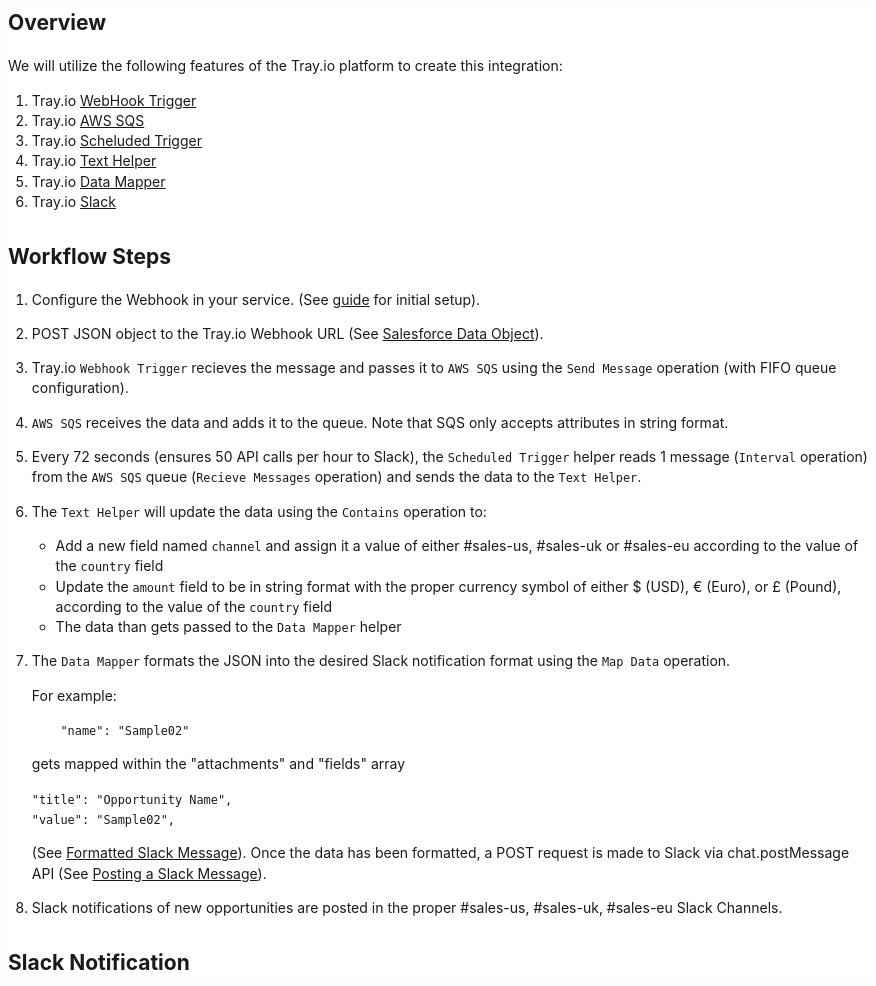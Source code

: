 Overview
--------
We will utilize the following features of the Tray.io platform to create this integration:
1. Tray.io [WebHook Trigger](https://tray.io/documentation/platform/connectors/webhook-trigger/)
2. Tray.io [AWS SQS](https://tray.io/documentation/platform/connectors/docs/service/aws-sqs/)
3. Tray.io [Scheluded Trigger](https://tray.io/documentation/platform/connectors/docs/triggers/scheduled-trigger/)
4. Tray.io [Text Helper](https://tray.io/documentation/platform/connectors/docs/helpers/text-helper/)
5. Tray.io [Data Mapper](https://tray.io/documentation/platform/connectors/docs/core/data-mapper/)
6. Tray.io [Slack](https://tray.io/documentation/platform/connectors/docs/service/slack/)

Workflow Steps
--------------
1. Configure the Webhook in your service. (See [guide](https://tray.io/documentation/platform/connectors/webhook-trigger/) for initial setup).
2. POST JSON object to the Tray.io Webhook URL (See [Salesforce Data Object](#salesforce-data-object)).
3. Tray.io `Webhook Trigger` recieves the message and passes it to `AWS SQS` using the `Send Message` operation (with FIFO queue configuration).
4. `AWS SQS` receives the data and adds it to the queue. Note that SQS only accepts attributes in string format.
5. Every 72 seconds (ensures 50 API calls per hour to Slack), the `Scheduled Trigger` helper reads 1 message (`Interval` operation) from the `AWS SQS` queue (`Recieve Messages` operation) and sends the data to the `Text Helper`.
6. The `Text Helper` will update the data using the `Contains` operation to: 
    * Add a new field named `channel` and assign it a value of either #sales-us, #sales-uk or #sales-eu according to the value of the `country` field                         
    * Update the `amount` field to be in string format with the proper currency symbol of either $ (USD), € (Euro), or £ (Pound), according to the value of the `country` field
    * The data than gets passed to the `Data Mapper` helper
7. The `Data Mapper` formats the JSON into the desired Slack notification format using the `Map Data` operation. 

    For example: 
    
    ```
        "name": "Sample02"
    ```
    gets mapped within the "attachments" and "fields" array
    ```
    "title": "Opportunity Name",
    "value": "Sample02",
    ```
    (See [Formatted Slack Message](#formatted-slack-message)). Once the data has been formatted, a POST request is made to Slack via chat.postMessage API (See [Posting a Slack Message](https://api.slack.com/methods/chat.postMessage)).

8. Slack notifications of new opportunities are posted in the proper #sales-us, #sales-uk, #sales-eu Slack Channels.


Slack Notification
------------------

